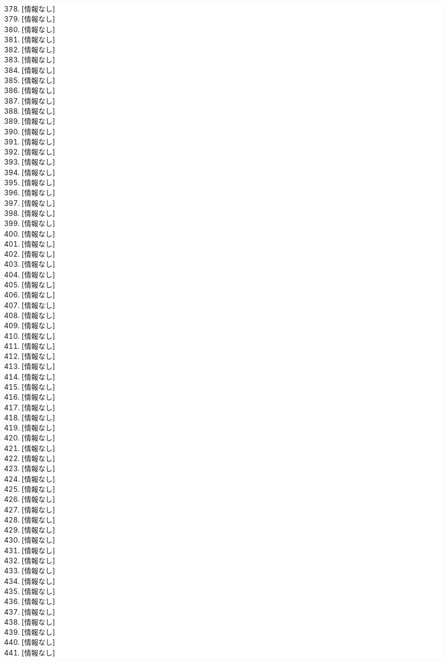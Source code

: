 378. [情報なし]  
379. [情報なし]  
380. [情報なし]  
381. [情報なし]  
382. [情報なし]  
383. [情報なし]  
384. [情報なし]  
385. [情報なし]  
386. [情報なし]  
387. [情報なし]  
388. [情報なし]  
389. [情報なし]  
390. [情報なし]  
391. [情報なし]  
392. [情報なし]  
393. [情報なし]  
394. [情報なし]  
395. [情報なし]  
396. [情報なし]  
397. [情報なし]  
398. [情報なし]  
399. [情報なし]  
400. [情報なし]  
401. [情報なし]  
402. [情報なし]  
403. [情報なし]  
404. [情報なし]  
405. [情報なし]  
406. [情報なし]  
407. [情報なし]  
408. [情報なし]  
409. [情報なし]  
410. [情報なし]  
411. [情報なし]  
412. [情報なし]  
413. [情報なし]  
414. [情報なし]  
415. [情報なし]  
416. [情報なし]  
417. [情報なし]  
418. [情報なし]  
419. [情報なし]  
420. [情報なし]  
421. [情報なし]  
422. [情報なし]  
423. [情報なし]  
424. [情報なし]  
425. [情報なし]  
426. [情報なし]  
427. [情報なし]  
428. [情報なし]  
429. [情報なし]  
430. [情報なし]  
431. [情報なし]  
432. [情報なし]  
433. [情報なし]  
434. [情報なし]  
435. [情報なし]  
436. [情報なし]  
437. [情報なし]  
438. [情報なし]  
439. [情報なし]  
440. [情報なし]  
441. [情報なし]  